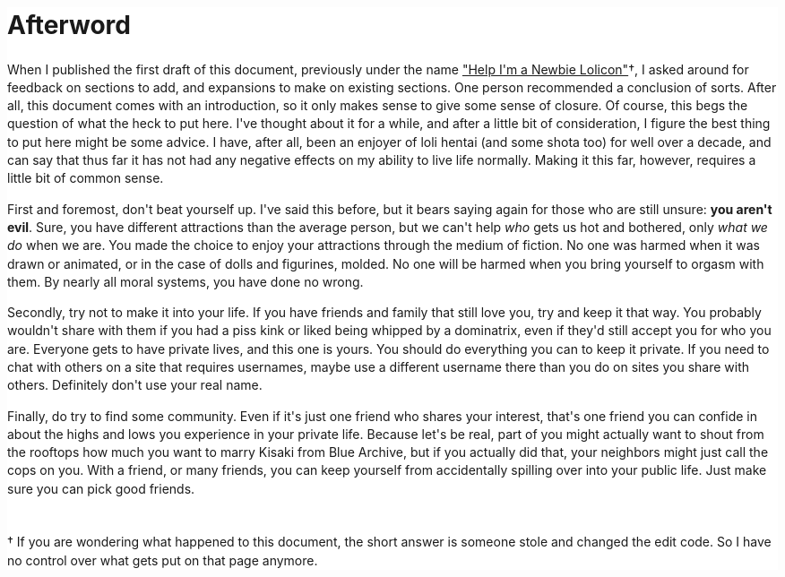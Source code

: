 # Afterword

When I published the first draft of this document, previously under the name ["Help I'm a Newbie Lolicon"](https://rentry.org/HelpImANewbieLolicon)†, I asked around for feedback on sections to add, and expansions to make on existing sections. One person recommended a conclusion of sorts. After all, this document comes with an introduction, so it only makes sense to give some sense of closure. Of course, this begs the question of what the heck to put here. I've thought about it for a while, and after a little bit of consideration, I figure the best thing to put here might be some advice. I have, after all, been an enjoyer of loli hentai (and some shota too) for well over a decade, and can say that thus far it has not had any negative effects on my ability to live life normally. Making it this far, however, requires a little bit of common sense.

First and foremost, don't beat yourself up. I've said this before, but it bears saying again for those who are still unsure: **you aren't evil**. Sure, you have different attractions than the average person, but we can't help *who* gets us hot and bothered, only *what we do* when we are. You made the choice to enjoy your attractions through the medium of fiction. No one was harmed when it was drawn or animated, or in the case of dolls and figurines, molded. No one will be harmed when you bring yourself to orgasm with them. By nearly all moral systems, you have done no wrong.

Secondly, try not to make it into your life. If you have friends and family that still love you, try and keep it that way. You probably wouldn't share with them if you had a piss kink or liked being whipped by a dominatrix, even if they'd still accept you for who you are. Everyone gets to have private lives, and this one is yours. You should do everything you can to keep it private. If you need to chat with others on a site that requires usernames, maybe use a different username there than you do on sites you share with others. Definitely don't use your real name.

Finally, do try to find some community. Even if it's just one friend who shares your interest, that's one friend you can confide in about the highs and lows you experience in your private life. Because let's be real, part of you might actually want to shout from the rooftops how much you want to marry Kisaki from Blue Archive, but if you actually did that, your neighbors might just call the cops on you. With a friend, or many friends, you can keep yourself from accidentally spilling over into your public life. Just make sure you can pick good friends. 

#

† If you are wondering what happened to this document, the short answer is someone stole and changed the edit code. So I have no control over what gets put on that page anymore.
